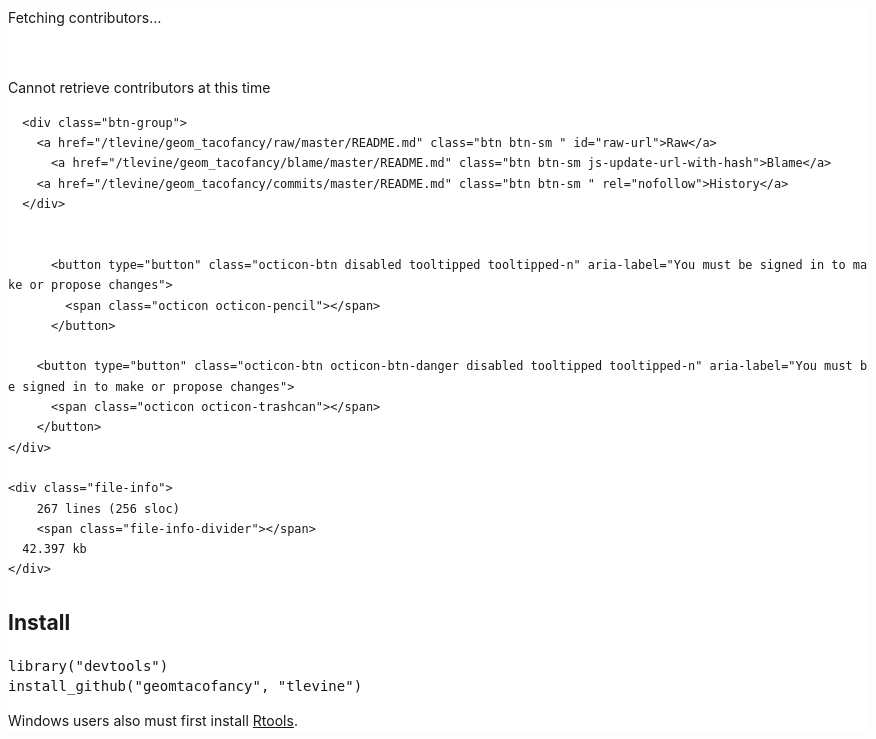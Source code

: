 <include-fragment class="commit commit-loader file-history-tease" src="/tlevine/geom_tacofancy/contributors/master/README.md">
  <div class="file-history-tease-header">
    Fetching contributors&hellip;
  </div>

  <div class="participation">
    <p class="loader-loading"><img alt="" height="16" src="https://assets-cdn.github.com/assets/spinners/octocat-spinner-32-EAF2F5-0bdc57d34b85c4a4de9d0d1db10cd70e8a95f33ff4f46c5a8c48b4bf4e5a9abe.gif" width="16" /></p>
    <p class="loader-error">Cannot retrieve contributors at this time</p>
  </div>
</include-fragment>
<div class="file">
  <div class="file-header">
    <div class="file-actions">

      <div class="btn-group">
        <a href="/tlevine/geom_tacofancy/raw/master/README.md" class="btn btn-sm " id="raw-url">Raw</a>
          <a href="/tlevine/geom_tacofancy/blame/master/README.md" class="btn btn-sm js-update-url-with-hash">Blame</a>
        <a href="/tlevine/geom_tacofancy/commits/master/README.md" class="btn btn-sm " rel="nofollow">History</a>
      </div>


          <button type="button" class="octicon-btn disabled tooltipped tooltipped-n" aria-label="You must be signed in to make or propose changes">
            <span class="octicon octicon-pencil"></span>
          </button>

        <button type="button" class="octicon-btn octicon-btn-danger disabled tooltipped tooltipped-n" aria-label="You must be signed in to make or propose changes">
          <span class="octicon octicon-trashcan"></span>
        </button>
    </div>

    <div class="file-info">
        267 lines (256 sloc)
        <span class="file-info-divider"></span>
      42.397 kb
    </div>
  </div>
    <div id="readme" class="blob instapaper_body">
    <article class="markdown-body entry-content" itemprop="mainContentOfPage"><h1>
<a id="user-content-install" class="anchor" href="#install" aria-hidden="true"><span class="octicon octicon-link"></span></a>Install</h1>

<div class="highlight highlight-r"><pre>library(<span class="pl-s"><span class="pl-pds">"</span>devtools<span class="pl-pds">"</span></span>)
install_github(<span class="pl-s"><span class="pl-pds">"</span>geomtacofancy<span class="pl-pds">"</span></span>, <span class="pl-s"><span class="pl-pds">"</span>tlevine<span class="pl-pds">"</span></span>)</pre></div>

<p>Windows users also must first install
<a href="http://cran.rstudio.com/bin/windows/Rtools/">Rtools</a>.</p>
